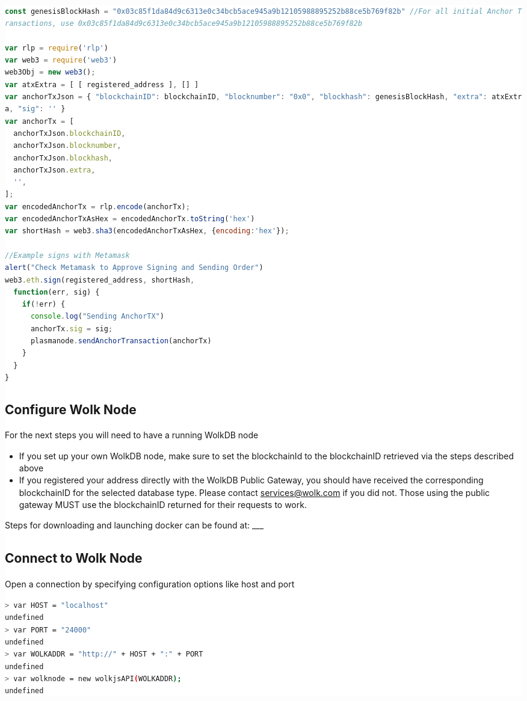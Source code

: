 ```javascript
const genesisBlockHash = "0x03c85f1da84d9c6313e0c34bcb5ace945a9b12105988895252b88ce5b769f82b" //For all initial Anchor Transactions, use 0x03c85f1da84d9c6313e0c34bcb5ace945a9b12105988895252b88ce5b769f82b

var rlp = require('rlp')
var web3 = require('web3')
web3Obj = new web3();
var atxExtra = [ [ registered_address ], [] ]
var anchorTxJson = { "blockchainID": blockchainID, "blocknumber": "0x0", "blockhash": genesisBlockHash, "extra": atxExtra, "sig": '' }
var anchorTx = [
  anchorTxJson.blockchainID,
  anchorTxJson.blocknumber,
  anchorTxJson.blockhash,
  anchorTxJson.extra,
  '',
];
var encodedAnchorTx = rlp.encode(anchorTx);
var encodedAnchorTxAsHex = encodedAnchorTx.toString('hex')
var shortHash = web3.sha3(encodedAnchorTxAsHex, {encoding:'hex'});

//Example signs with Metamask
alert("Check Metamask to Approve Signing and Sending Order")
web3.eth.sign(registered_address, shortHash,
  function(err, sig) {
    if(!err) {
      console.log("Sending AnchorTX")
      anchorTx.sig = sig;
      plasmanode.sendAnchorTransaction(anchorTx)
    }
  }
}
```

## Configure Wolk Node
For the next steps you will need to have a running WolkDB node
 * If you set up your own WolkDB node, make sure to set the blockchainId to the blockchainID retrieved via the steps described above
 * If you registered your address directly with the WolkDB Public Gateway, you should have received the corresponding blockchainID for the selected database type.  Please contact services@wolk.com if you did not.  Those using the public gateway MUST use the blockchainID returned for their requests to work.
 
 Steps for downloading and launching docker can be found at: ___

## Connect to Wolk Node
Open a connection by specifying configuration options like host and port
```bash
> var HOST = "localhost"
undefined
> var PORT = "24000"
undefined
> var WOLKADDR = "http://" + HOST + ":" + PORT
undefined
> var wolknode = new wolkjsAPI(WOLKADDR);
undefined
```
